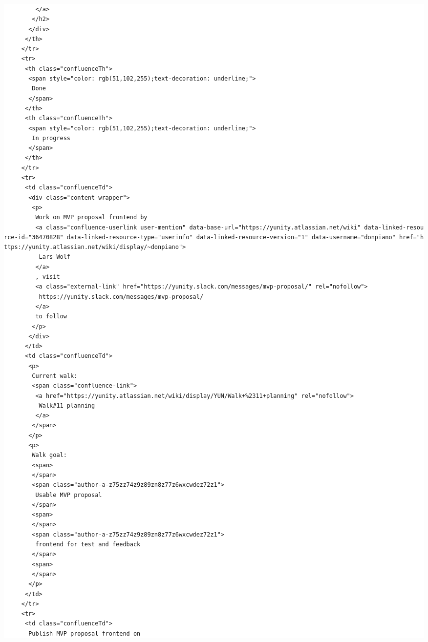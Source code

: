              </a>
            </h2>
           </div>
          </th>
         </tr>
         <tr>
          <th class="confluenceTh">
           <span style="color: rgb(51,102,255);text-decoration: underline;">
            Done
           </span>
          </th>
          <th class="confluenceTh">
           <span style="color: rgb(51,102,255);text-decoration: underline;">
            In progress
           </span>
          </th>
         </tr>
         <tr>
          <td class="confluenceTd">
           <div class="content-wrapper">
            <p>
             Work on MVP proposal frontend by
             <a class="confluence-userlink user-mention" data-base-url="https://yunity.atlassian.net/wiki" data-linked-resource-id="36470828" data-linked-resource-type="userinfo" data-linked-resource-version="1" data-username="donpiano" href="https://yunity.atlassian.net/wiki/display/~donpiano">
              Lars Wolf
             </a>
             , visit
             <a class="external-link" href="https://yunity.slack.com/messages/mvp-proposal/" rel="nofollow">
              https://yunity.slack.com/messages/mvp-proposal/
             </a>
             to follow
            </p>
           </div>
          </td>
          <td class="confluenceTd">
           <p>
            Current walk:
            <span class="confluence-link">
             <a href="https://yunity.atlassian.net/wiki/display/YUN/Walk+%2311+planning" rel="nofollow">
              Walk#11 planning
             </a>
            </span>
           </p>
           <p>
            Walk goal:
            <span>
            </span>
            <span class="author-a-z75zz74z9z89zn8z77z6wxcwdez72z1">
             Usable MVP proposal
            </span>
            <span>
            </span>
            <span class="author-a-z75zz74z9z89zn8z77z6wxcwdez72z1">
             frontend for test and feedback
            </span>
            <span>
            </span>
           </p>
          </td>
         </tr>
         <tr>
          <td class="confluenceTd">
           Publish MVP proposal frontend on